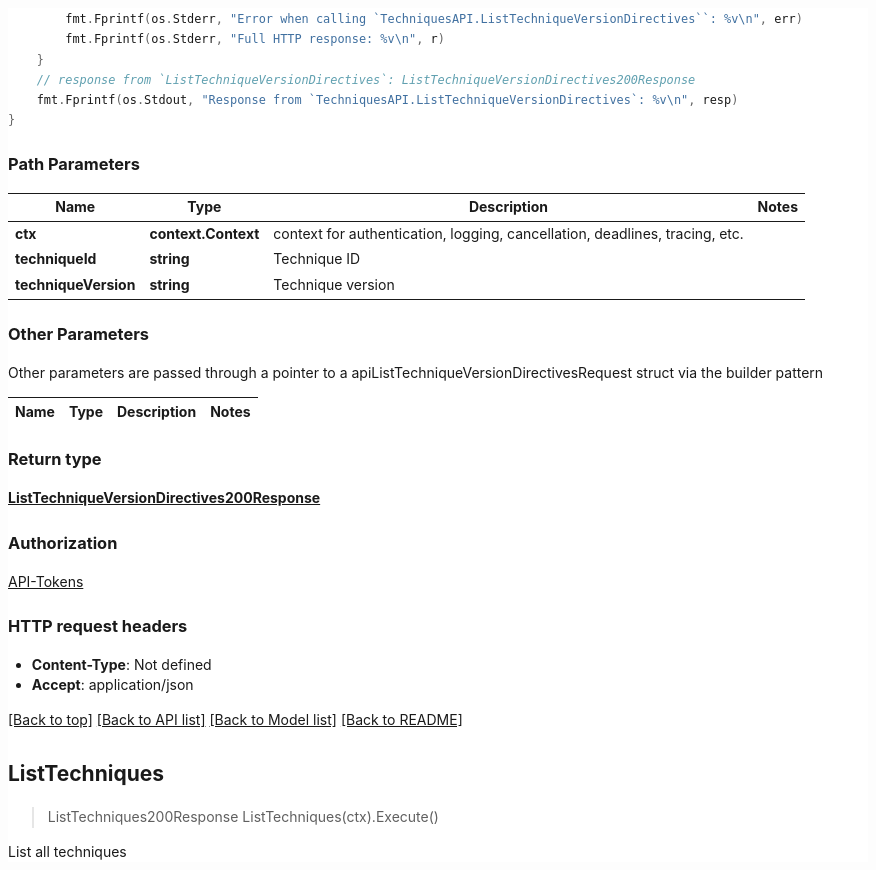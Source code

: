 ```go
		fmt.Fprintf(os.Stderr, "Error when calling `TechniquesAPI.ListTechniqueVersionDirectives``: %v\n", err)
		fmt.Fprintf(os.Stderr, "Full HTTP response: %v\n", r)
	}
	// response from `ListTechniqueVersionDirectives`: ListTechniqueVersionDirectives200Response
	fmt.Fprintf(os.Stdout, "Response from `TechniquesAPI.ListTechniqueVersionDirectives`: %v\n", resp)
}
```

### Path Parameters


Name | Type | Description  | Notes
------------- | ------------- | ------------- | -------------
**ctx** | **context.Context** | context for authentication, logging, cancellation, deadlines, tracing, etc.
**techniqueId** | **string** | Technique ID | 
**techniqueVersion** | **string** | Technique version | 

### Other Parameters

Other parameters are passed through a pointer to a apiListTechniqueVersionDirectivesRequest struct via the builder pattern


Name | Type | Description  | Notes
------------- | ------------- | ------------- | -------------



### Return type

[**ListTechniqueVersionDirectives200Response**](ListTechniqueVersionDirectives200Response.md)

### Authorization

[API-Tokens](../README.md#API-Tokens)

### HTTP request headers

- **Content-Type**: Not defined
- **Accept**: application/json

[[Back to top]](#) [[Back to API list]](../README.md#documentation-for-api-endpoints)
[[Back to Model list]](../README.md#documentation-for-models)
[[Back to README]](../README.md)


## ListTechniques

> ListTechniques200Response ListTechniques(ctx).Execute()

List all techniques
